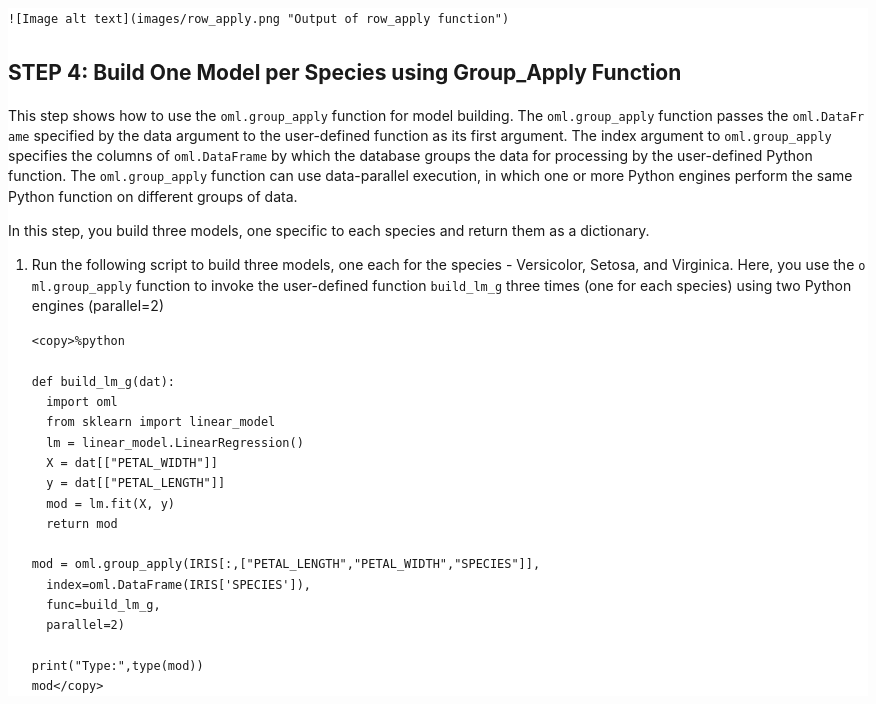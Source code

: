    ![Image alt text](images/row_apply.png "Output of row_apply function")
## **STEP 4:** Build One Model per Species using Group_Apply Function
This step shows how to use the `oml.group_apply` function for model building. The `oml.group_apply` function passes the `oml.DataFrame` specified by the data argument to the user-defined function as its first argument. The index argument to `oml.group_apply` specifies the columns of `oml.DataFrame` by which the database groups the data for processing by the user-defined Python function. The `oml.group_apply` function can use data-parallel execution, in which one or more Python engines perform the same Python function on different groups of data.

In this step, you build three models, one specific to each species and return them as a dictionary.

1. Run the following script to build three models, one each for the species - Versicolor, Setosa, and Virginica. Here, you use the `oml.group_apply` function to invoke the user-defined function `build_lm_g` three times (one for each species) using two Python engines (parallel=2)
    ```
    <copy>%python

    def build_lm_g(dat):
      import oml
      from sklearn import linear_model
      lm = linear_model.LinearRegression()
      X = dat[["PETAL_WIDTH"]]
      y = dat[["PETAL_LENGTH"]]
      mod = lm.fit(X, y)
      return mod

    mod = oml.group_apply(IRIS[:,["PETAL_LENGTH","PETAL_WIDTH","SPECIES"]],
      index=oml.DataFrame(IRIS['SPECIES']),
      func=build_lm_g,
      parallel=2)

    print("Type:",type(mod))
    mod</copy>
    ```